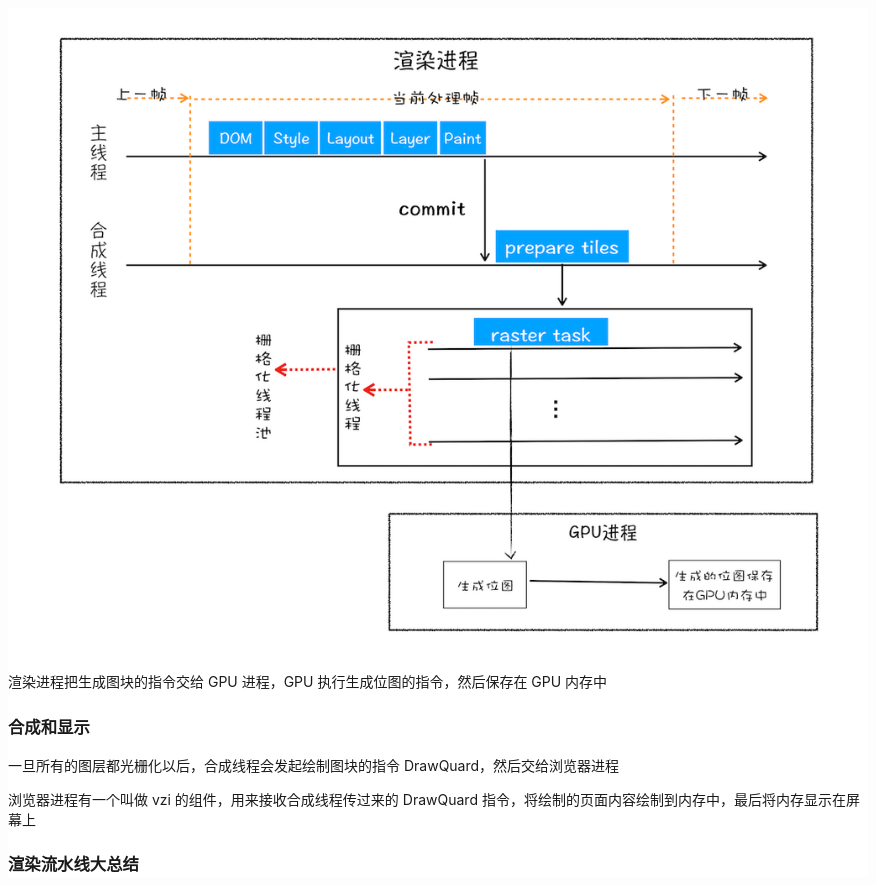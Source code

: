 ![](/img/posts/browser/macro/36.png)

渲染进程把生成图块的指令交给 GPU 进程，GPU 执行生成位图的指令，然后保存在 GPU 内存中

### 合成和显示

一旦所有的图层都光栅化以后，合成线程会发起绘制图块的指令 DrawQuard，然后交给浏览器进程

浏览器进程有一个叫做 vzi 的组件，用来接收合成线程传过来的 DrawQuard 指令，将绘制的页面内容绘制到内存中，最后将内存显示在屏幕上

### 渲染流水线大总结
